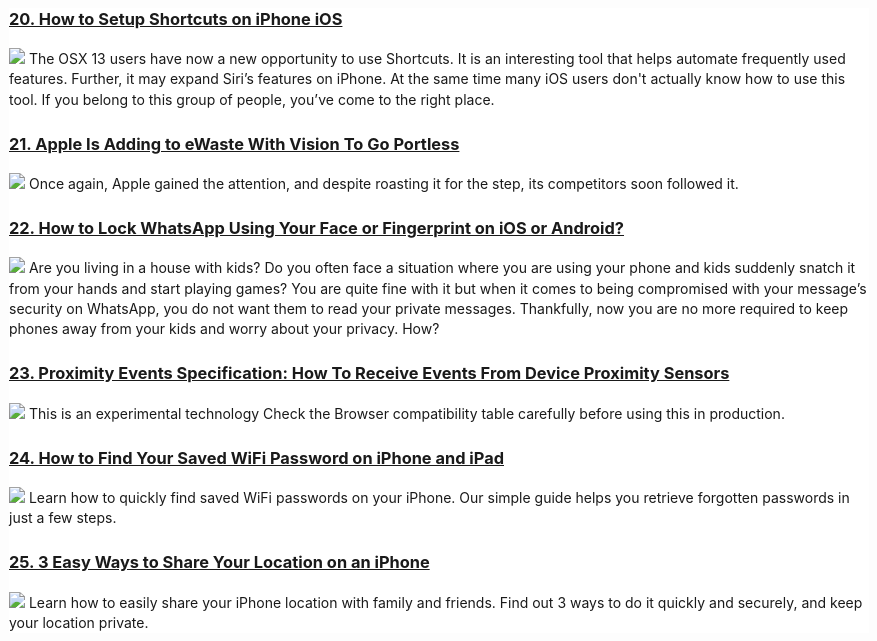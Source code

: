 ### [20. How to Setup Shortcuts on iPhone iOS ](https://hackernoon.com/how-to-setup-shortcuts-on-iphone-ios-kg583acg)
![](https://cdn.hackernoon.com/images/tt1df36ed.jpg)
The OSX 13 users have now a new opportunity to use Shortcuts. It is an interesting tool that helps automate frequently used features. Further, it may expand Siri’s features on iPhone. At the same time many iOS users don't actually know how to use this tool. If you belong to this group of people, you’ve come to the right place. 

### [21. Apple Is Adding to eWaste With Vision To Go Portless](https://hackernoon.com/apple-is-adding-to-ewaste-with-vision-to-go-portless-lt2e33ve)
![](https://cdn.hackernoon.com/images/5rdQFLnPD8SWTD7MHUo7XlMPDGy2-dy1c28ek.jpeg)
Once again, Apple gained the attention, and despite roasting it for the step, its competitors soon followed it.

### [22. How to Lock WhatsApp Using Your Face or Fingerprint on iOS or Android?](https://hackernoon.com/how-to-lock-whatsapp-using-your-face-or-fingerprint-on-ios-or-android-dcw3ul9)
![](https://images.unsplash.com/photo-1519069060891-f8c50519bf39?ixlib=rb-1.2.1&q=80&fm=jpg&crop=entropy&cs=tinysrgb&w=1080&fit=max&ixid=eyJhcHBfaWQiOjEwMDk2Mn0)
Are you living in a house with kids? Do you often face a situation where you are using your phone and kids suddenly snatch it from your hands and start playing games? You are quite fine with it but when it comes to being compromised with your message’s security on WhatsApp, you do not want them to read your private messages. Thankfully, now you are no more required to keep phones away from your kids and worry about your privacy. How? 

### [23. Proximity Events Specification: How To Receive Events From Device Proximity Sensors](https://hackernoon.com/proximity-events-specification-how-to-receive-events-from-device-proximity-sensors-3q1c3y74)
![](https://cdn.hackernoon.com/images/zwy2ehr.jpg)
This is an experimental technology
Check the Browser compatibility table carefully before using this in production.

### [24. How to Find Your Saved WiFi Password on iPhone and iPad](https://hackernoon.com/how-to-find-your-saved-wifi-password-on-iphone-and-ipad)
![](https://cdn.hackernoon.com/images/Z0pfZ5UXGCQSZ2nQysstfcBAs713-6lp3pq2.jpeg)
Learn how to quickly find saved WiFi passwords on your iPhone. Our simple guide helps you retrieve forgotten passwords in just a few steps.

### [25. 3 Easy Ways to Share Your Location on an iPhone](https://hackernoon.com/3-easy-ways-to-share-your-location-on-iphone)
![](https://cdn.hackernoon.com/images/n5jC2PDrb9hJje5wDf8NTMHI6YY2-0ds3qm6.jpeg)
Learn how to easily share your iPhone location with family and friends. Find out 3 ways to do it quickly and securely, and keep your location private.
